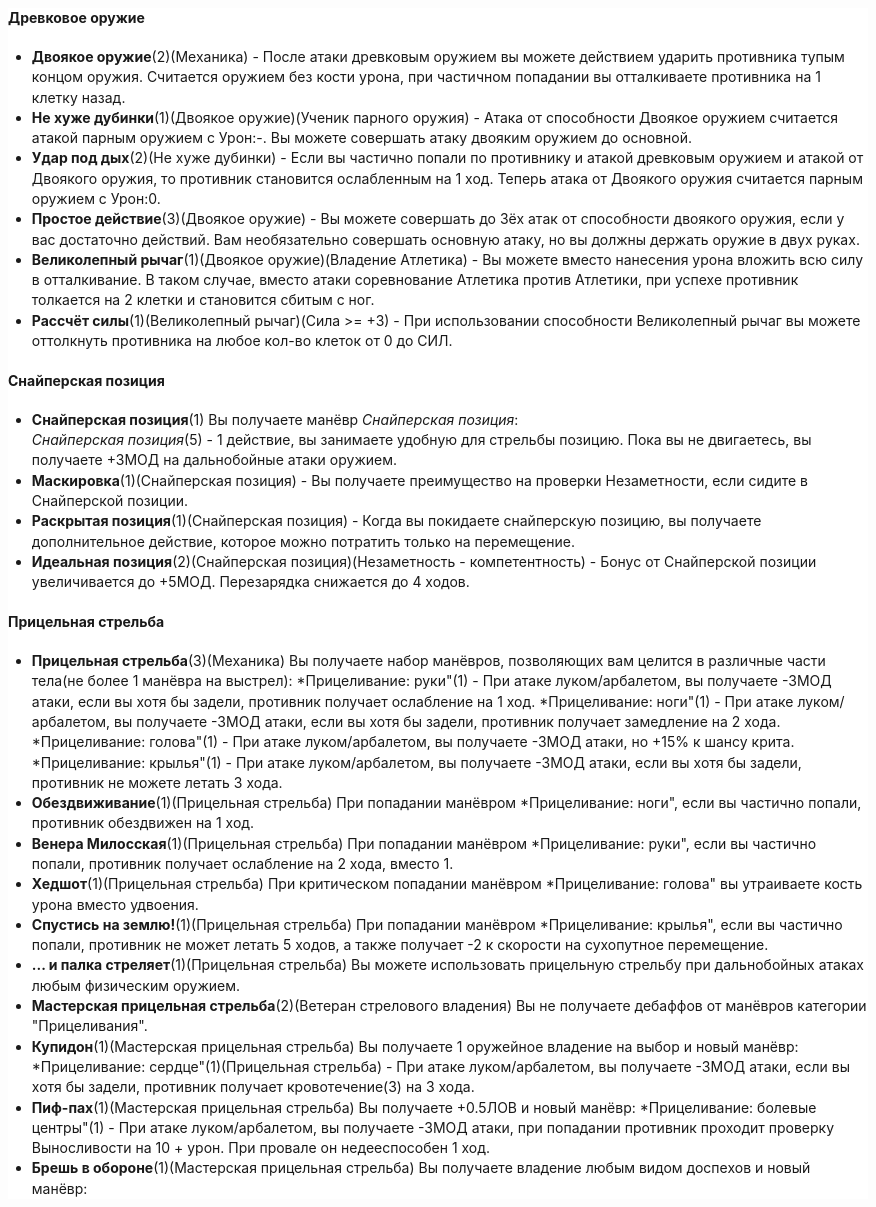 #### Древковое оружие

- **Двоякое оружие**(2)(Механика) - После атаки древковым оружием вы можете действием ударить противника тупым концом оружия. Считается оружием без кости урона, при частичном попадании вы отталкиваете противника на 1 клетку назад.
- **Не хуже дубинки**(1)(Двоякое оружие)(Ученик парного оружия) - Атака от способности Двоякое оружием считается атакой парным оружием с Урон:-. Вы можете совершать атаку двояким оружием до основной.
- **Удар под дых**(2)(Не хуже дубинки) - Если вы частично попали по противнику и атакой древковым оружием и атакой от Двоякого оружия, то противник становится ослабленным на 1 ход. Теперь атака от Двоякого оружия считается парным оружием с Урон:0.
- **Простое действие**(3)(Двоякое оружие) - Вы можете совершать до 3ёх атак от способности двоякого оружия, если у вас достаточно действий. Вам необязательно совершать основную атаку, но вы должны держать оружие в двух руках.
- **Великолепный рычаг**(1)(Двоякое оружие)(Владение Атлетика) - Вы можете вместо нанесения урона вложить всю силу в отталкивание. В таком случае, вместо атаки соревнование Атлетика против Атлетики, при успехе противник толкается на 2 клетки и становится сбитым с ног.
- **Рассчёт силы**(1)(Великолепный рычаг)(Сила >= +3) - При использовании способности Великолепный рычаг вы можете оттолкнуть противника на любое кол-во клеток от 0 до СИЛ.

#### Снайперская позиция

- **Снайперская позиция**(1) Вы получаете манёвр *Снайперская позиция*:  
*Снайперская позиция*(5) - 1 действие, вы занимаете удобную для стрельбы позицию. Пока вы не двигаетесь, вы получаете +3МОД на дальнобойные атаки оружием.
- **Маскировка**(1)(Снайперская позиция) - Вы получаете преимущество на проверки Незаметности, если сидите в Снайперской позиции. 
- **Раскрытая позиция**(1)(Снайперская позиция) - Когда вы покидаете снайперскую позицию, вы получаете дополнительное действие, которое можно потратить только на перемещение.
- **Идеальная позиция**(2)(Снайперская позиция)(Незаметность - компетентность) - Бонус от Снайперской позиции увеличивается до +5МОД. Перезарядка снижается до 4 ходов.

#### Прицельная стрельба

- **Прицельная стрельба**(3)(Механика) Вы получаете набор манёвров, позволяющих вам целится в различные части тела(не более 1 манёвра на выстрел):
*Прицеливание: руки"(1) - При атаке луком/арбалетом, вы получаете -3МОД атаки, если вы хотя бы задели, противник получает ослабление на 1 ход.
*Прицеливание: ноги"(1) - При атаке луком/арбалетом, вы получаете -3МОД атаки, если вы хотя бы задели, противник получает замедление на 2 хода.
*Прицеливание: голова"(1) - При атаке луком/арбалетом, вы получаете -3МОД атаки, но +15% к шансу крита.
*Прицеливание: крылья"(1) - При атаке луком/арбалетом, вы получаете -3МОД атаки, если вы хотя бы задели, противник не можете летать 3 хода.
- **Обездвиживание**(1)(Прицельная стрельба) При попадании манёвром *Прицеливание: ноги", если вы частично попали, противник обездвижен на 1 ход.
- **Венера Милосская**(1)(Прицельная стрельба) При попадании манёвром *Прицеливание: руки", если вы частично попали, противник получает ослабление на 2 хода, вместо 1.
- **Хедшот**(1)(Прицельная стрельба) При критическом попадании манёвром *Прицеливание: голова" вы утраиваете кость урона вместо удвоения.
- **Спустись на землю!**(1)(Прицельная стрельба) При попадании манёвром *Прицеливание: крылья", если вы частично попали, противник не может летать 5 ходов, а также получает -2 к скорости на сухопутное перемещение.
- **... и палка стреляет**(1)(Прицельная стрельба) Вы можете использовать прицельную стрельбу при дальнобойных атаках любым физическим оружием.
- **Мастерская прицельная стрельба**(2)(Ветеран стрелового владения) Вы не получаете дебаффов от манёвров категории "Прицеливания".
- **Купидон**(1)(Мастерская прицельная стрельба) Вы получаете 1 оружейное владение на выбор и новый манёвр:
*Прицеливание: сердце"(1)(Прицельная стрельба) - При атаке луком/арбалетом, вы получаете -3МОД атаки, если вы хотя бы задели, противник получает кровотечение(3) на 3 хода.
- **Пиф-пах**(1)(Мастерская прицельная стрельба) Вы получаете +0.5ЛОВ и новый манёвр:
*Прицеливание: болевые центры"(1) - При атаке луком/арбалетом, вы получаете -3МОД атаки, при попадании противник проходит проверку Выносливости на 10 + урон. При провале он недееспособен 1 ход.
- **Брешь в обороне**(1)(Мастерская прицельная стрельба) Вы получаете владение любым видом доспехов и новый манёвр: